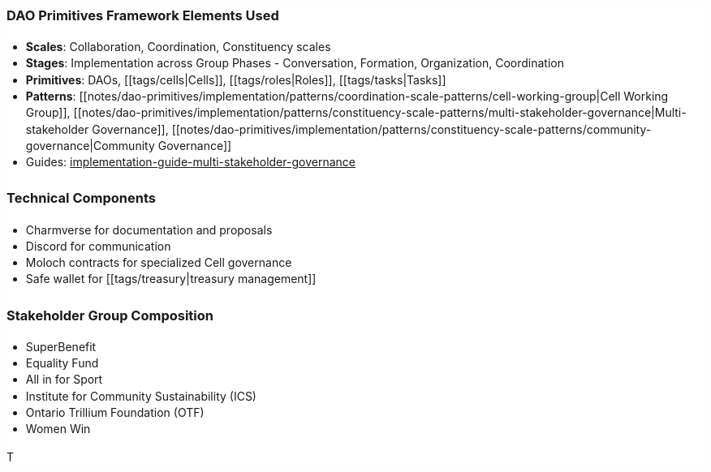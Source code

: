 
### DAO Primitives Framework Elements Used

- **Scales**: Collaboration, Coordination, Constituency scales
- **Stages**: Implementation across Group Phases - Conversation, Formation, Organization, Coordination
- **Primitives**: DAOs, [[tags/cells|Cells]], [[tags/roles|Roles]], [[tags/tasks|Tasks]]
- **Patterns**: [[notes/dao-primitives/implementation/patterns/coordination-scale-patterns/cell-working-group|Cell Working Group]], [[notes/dao-primitives/implementation/patterns/constituency-scale-patterns/multi-stakeholder-governance|Multi-stakeholder Governance]], [[notes/dao-primitives/implementation/patterns/constituency-scale-patterns/community-governance|Community Governance]]
- Guides: [implementation-guide-multi-stakeholder-governance](artifacts/guides/dao-primitives-framework/dao-primitives-implemention/implementation-guide-multi-stakeholder-governance.md)

### Technical Components

- Charmverse for documentation and proposals
- Discord for communication
- Moloch contracts for specialized Cell governance
- Safe wallet for [[tags/treasury|treasury management]]

### Stakeholder Group Composition

- SuperBenefit
- Equality Fund
- All in for Sport
- Institute for Community Sustainability (ICS)
- Ontario Trillium Foundation (OTF)
- Women Win






















T